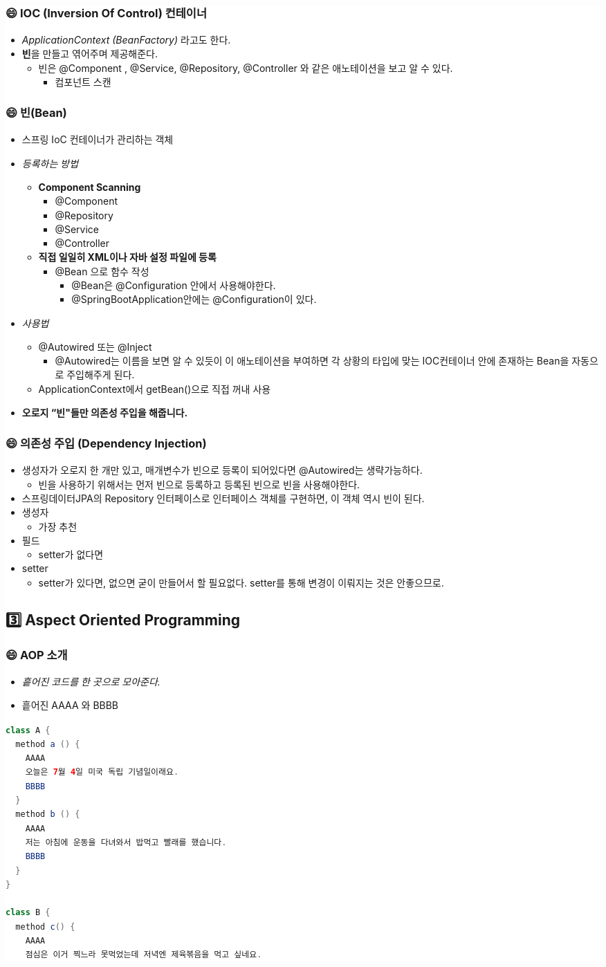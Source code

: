 ### :smile: IOC (Inversion Of Control) 컨테이너

- *ApplicationContext (BeanFactory)* 라고도 한다.
- **빈**을 만들고 엮어주며 제공해준다.
  - 빈은 @Component , @Service, @Repository, @Controller 와 같은 애노테이션을 보고 알 수 있다.
    - 컴포넌트 스캔
 
### :smile: 빈(Bean)

- 스프링 IoC 컨테이너가 관리하는 객체
- *등록하는 방법*
  - **Component Scanning**
    - @Component
    - @Repository
    - @Service
    - @Controller
  - **직접 일일히 XML이나 자바 설정 파일에 등록**
    - @Bean 으로 함수 작성
      - @Bean은 @Configuration 안에서 사용해야한다.
      - @SpringBootApplication안에는 @Configuration이 있다. 

- *사용법*
  - @Autowired 또는 @Inject
    - @Autowired는 이름을 보면 알 수 있듯이 이 애노테이션을 부여하면 각 상황의 타입에 맞는 IOC컨테이너 안에 존재하는 Bean을 자동으로 주입해주게 된다.
  - ApplicationContext에서 getBean()으로 직접 꺼내 사용

- **오로지 “빈"들만 의존성 주입을 해줍니다.**

### :smile: 의존성 주입 (Dependency Injection)

- 생성자가 오로지 한 개만 있고, 매개변수가 빈으로 등록이 되어있다면 @Autowired는 생략가능하다. 
  - 빈을 사용하기 위해서는 먼저 빈으로 등록하고 등록된 빈으로 빈을 사용해야한다.
- 스프링데이터JPA의 Repository 인터페이스로 인터페이스 객체를 구현하면, 이 객체 역시 빈이 된다.
- 생성자
  - 가장 추천
- 필드
  - setter가 없다면
- setter
  - setter가 있다면, 없으면 굳이 만들어서 할 필요없다. setter를 통해 변경이 이뤄지는 것은 안좋으므로.
  
## :three: Aspect Oriented Programming
  
### :smile: AOP 소개

- *흩어진 코드를 한 곳으로 모아준다.*

- 흩어진 AAAA 와 BBBB
```java
class A {
  method a () {
    AAAA
    오늘은 7월 4일 미국 독립 기념일이래요.
    BBBB
  }
  method b () {
    AAAA
    저는 아침에 운동을 다녀와서 밥먹고 빨래를 했습니다.
    BBBB
  }
}

class B {
  method c() {
    AAAA
    점심은 이거 찍느라 못먹었는데 저녁엔 제육볶음을 먹고 싶네요.
```